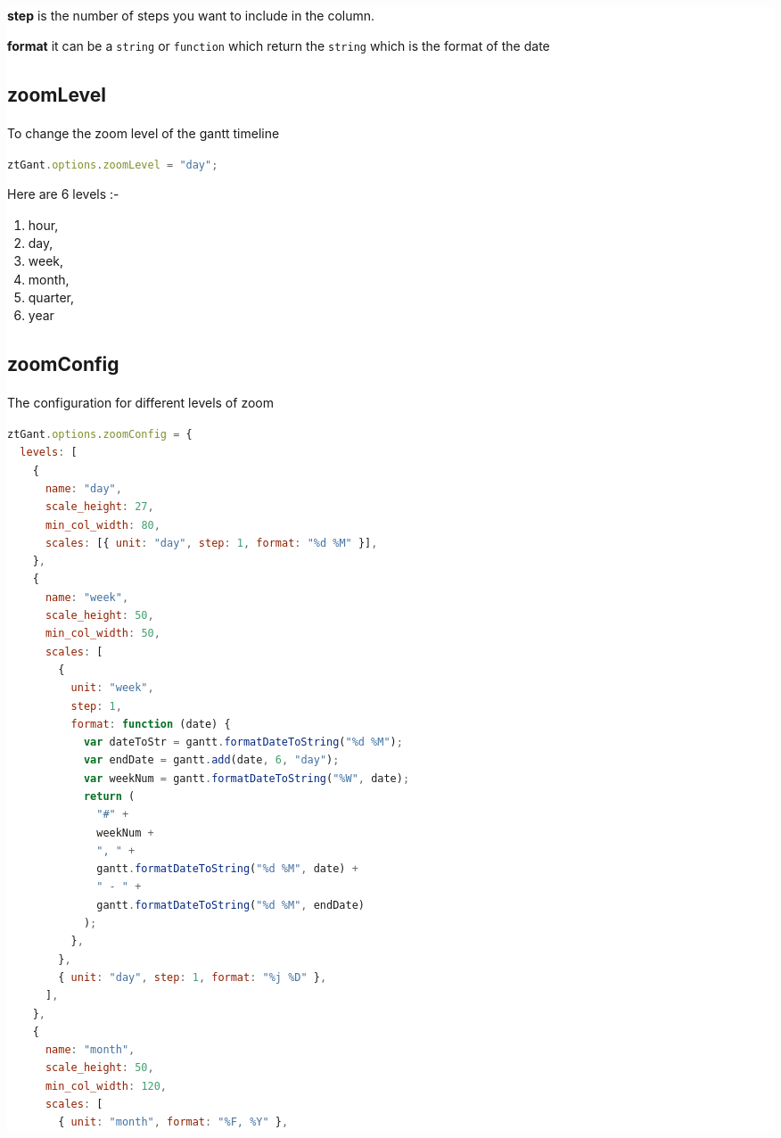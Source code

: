 **step** is the number of steps you want to include in the column.

**format** it can be a `string` or `function` which return the `string` which is the format of the date

## zoomLevel

To change the zoom level of the gantt timeline

```js title="zoomLevel"
ztGant.options.zoomLevel = "day";
```

Here are 6 levels :-

1. hour,
2. day,
3. week,
4. month,
5. quarter,
6. year

## zoomConfig

The configuration for different levels of zoom

```js title="zoomConfig" showLineNumbers
ztGant.options.zoomConfig = {
  levels: [
    {
      name: "day",
      scale_height: 27,
      min_col_width: 80,
      scales: [{ unit: "day", step: 1, format: "%d %M" }],
    },
    {
      name: "week",
      scale_height: 50,
      min_col_width: 50,
      scales: [
        {
          unit: "week",
          step: 1,
          format: function (date) {
            var dateToStr = gantt.formatDateToString("%d %M");
            var endDate = gantt.add(date, 6, "day");
            var weekNum = gantt.formatDateToString("%W", date);
            return (
              "#" +
              weekNum +
              ", " +
              gantt.formatDateToString("%d %M", date) +
              " - " +
              gantt.formatDateToString("%d %M", endDate)
            );
          },
        },
        { unit: "day", step: 1, format: "%j %D" },
      ],
    },
    {
      name: "month",
      scale_height: 50,
      min_col_width: 120,
      scales: [
        { unit: "month", format: "%F, %Y" },
```